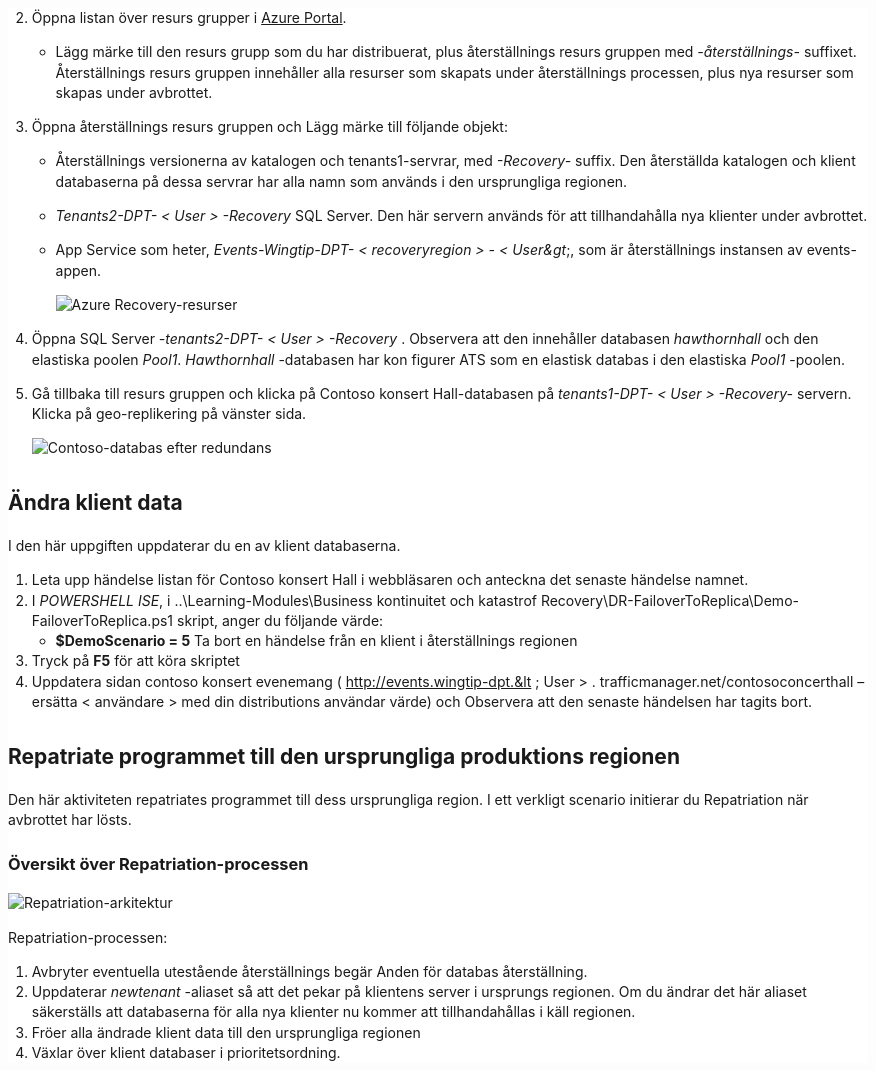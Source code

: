 2. Öppna listan över resurs grupper i [Azure Portal](https://portal.azure.com).  
    * Lägg märke till den resurs grupp som du har distribuerat, plus återställnings resurs gruppen med _-återställnings-_ suffixet.  Återställnings resurs gruppen innehåller alla resurser som skapats under återställnings processen, plus nya resurser som skapas under avbrottet.  

3. Öppna återställnings resurs gruppen och Lägg märke till följande objekt:
   * Återställnings versionerna av katalogen och tenants1-servrar, med _-Recovery-_ suffix.  Den återställda katalogen och klient databaserna på dessa servrar har alla namn som används i den ursprungliga regionen.

   * _Tenants2-DPT- &lt; User &gt; -Recovery_ SQL Server.  Den här servern används för att tillhandahålla nya klienter under avbrottet.
   * App Service som heter, _Events-Wingtip-DPT- &lt; recoveryregion &gt; - &lt; User&gt_;, som är återställnings instansen av events-appen. 

     ![Azure Recovery-resurser](./media/saas-dbpertenant-dr-geo-replication/resources-in-recovery-region.png) 
    
4. Öppna SQL Server _-tenants2-DPT- &lt; User &gt; -Recovery_ .  Observera att den innehåller databasen _hawthornhall_ och den elastiska poolen _Pool1_.  _Hawthornhall_ -databasen har kon figurer ATS som en elastisk databas i den elastiska _Pool1_ -poolen.

5. Gå tillbaka till resurs gruppen och klicka på Contoso konsert Hall-databasen på _tenants1-DPT- &lt; User &gt; -Recovery-_ servern. Klicka på geo-replikering på vänster sida.
    
    ![Contoso-databas efter redundans](./media/saas-dbpertenant-dr-geo-replication/contoso-geo-replication-after-failover.png)

## <a name="change-tenant-data"></a>Ändra klient data 
I den här uppgiften uppdaterar du en av klient databaserna. 

1. Leta upp händelse listan för Contoso konsert Hall i webbläsaren och anteckna det senaste händelse namnet.
2. I *POWERSHELL ISE*, i ..\Learning-Modules\Business kontinuitet och katastrof Recovery\DR-FailoverToReplica\Demo-FailoverToReplica.ps1 skript, anger du följande värde:
    * **$DemoScenario = 5** Ta bort en händelse från en klient i återställnings regionen
3. Tryck på **F5** för att köra skriptet
4. Uppdatera sidan contoso konsert evenemang ( http://events.wingtip-dpt.&lt ; User &gt; . trafficmanager.net/contosoconcerthall – ersätta &lt; användare &gt; med din distributions användar värde) och Observera att den senaste händelsen har tagits bort.

## <a name="repatriate-the-application-to-its-original-production-region"></a>Repatriate programmet till den ursprungliga produktions regionen

Den här aktiviteten repatriates programmet till dess ursprungliga region. I ett verkligt scenario initierar du Repatriation när avbrottet har lösts.

### <a name="repatriation-process-overview"></a>Översikt över Repatriation-processen

![Repatriation-arkitektur](./media/saas-dbpertenant-dr-geo-replication/repatriation-architecture.png)

Repatriation-processen:
1. Avbryter eventuella utestående återställnings begär Anden för databas återställning.
2. Uppdaterar _newtenant_ -aliaset så att det pekar på klientens server i ursprungs regionen. Om du ändrar det här aliaset säkerställs att databaserna för alla nya klienter nu kommer att tillhandahållas i käll regionen.
3. Fröer alla ändrade klient data till den ursprungliga regionen
4. Växlar över klient databaser i prioritetsordning.
